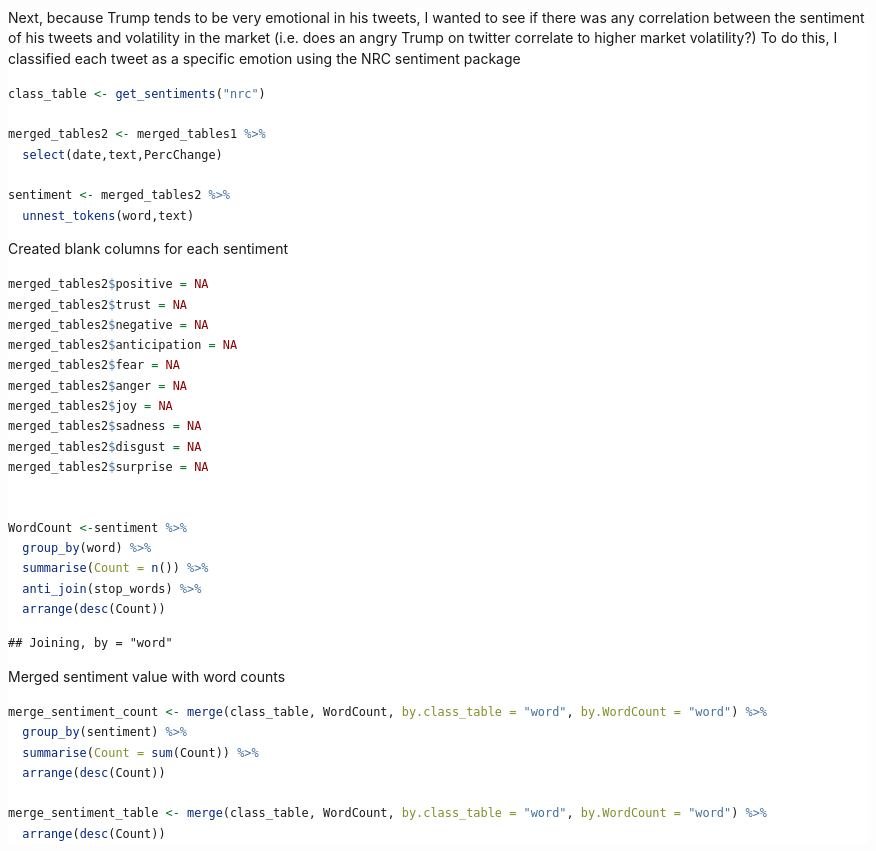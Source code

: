 Next, because Trump tends to be very emotional in his tweets, I wanted to see if there was any correlation between the sentiment of his tweets and volatility in the market (i.e. does an angry Trump on twitter correlate to higher market volatility?) To do this, I classified each tweet as a specific emotion using the NRC sentiment package


```r
class_table <- get_sentiments("nrc")

merged_tables2 <- merged_tables1 %>%
  select(date,text,PercChange) 

sentiment <- merged_tables2 %>%
  unnest_tokens(word,text)
```

Created blank columns for each sentiment


```r
merged_tables2$positive = NA
merged_tables2$trust = NA
merged_tables2$negative = NA
merged_tables2$anticipation = NA
merged_tables2$fear = NA
merged_tables2$anger = NA
merged_tables2$joy = NA
merged_tables2$sadness = NA
merged_tables2$disgust = NA
merged_tables2$surprise = NA


WordCount <-sentiment %>%
  group_by(word) %>%
  summarise(Count = n()) %>%
  anti_join(stop_words) %>%
  arrange(desc(Count))
```

```
## Joining, by = "word"
```

Merged sentiment value with word counts 


```r
merge_sentiment_count <- merge(class_table, WordCount, by.class_table = "word", by.WordCount = "word") %>%
  group_by(sentiment) %>%
  summarise(Count = sum(Count)) %>%
  arrange(desc(Count))

merge_sentiment_table <- merge(class_table, WordCount, by.class_table = "word", by.WordCount = "word") %>%
  arrange(desc(Count))
```
